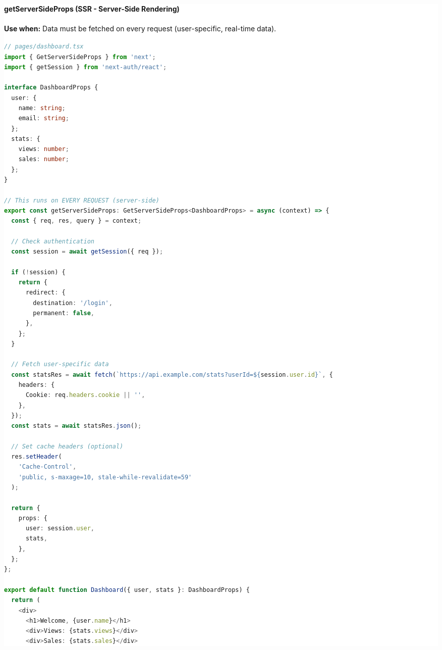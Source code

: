 #### getServerSideProps (SSR - Server-Side Rendering)

**Use when:** Data must be fetched on every request (user-specific, real-time data).

```typescript
// pages/dashboard.tsx
import { GetServerSideProps } from 'next';
import { getSession } from 'next-auth/react';

interface DashboardProps {
  user: {
    name: string;
    email: string;
  };
  stats: {
    views: number;
    sales: number;
  };
}

// This runs on EVERY REQUEST (server-side)
export const getServerSideProps: GetServerSideProps<DashboardProps> = async (context) => {
  const { req, res, query } = context;

  // Check authentication
  const session = await getSession({ req });

  if (!session) {
    return {
      redirect: {
        destination: '/login',
        permanent: false,
      },
    };
  }

  // Fetch user-specific data
  const statsRes = await fetch(`https://api.example.com/stats?userId=${session.user.id}`, {
    headers: {
      Cookie: req.headers.cookie || '',
    },
  });
  const stats = await statsRes.json();

  // Set cache headers (optional)
  res.setHeader(
    'Cache-Control',
    'public, s-maxage=10, stale-while-revalidate=59'
  );

  return {
    props: {
      user: session.user,
      stats,
    },
  };
};

export default function Dashboard({ user, stats }: DashboardProps) {
  return (
    <div>
      <h1>Welcome, {user.name}</h1>
      <div>Views: {stats.views}</div>
      <div>Sales: {stats.sales}</div>
```